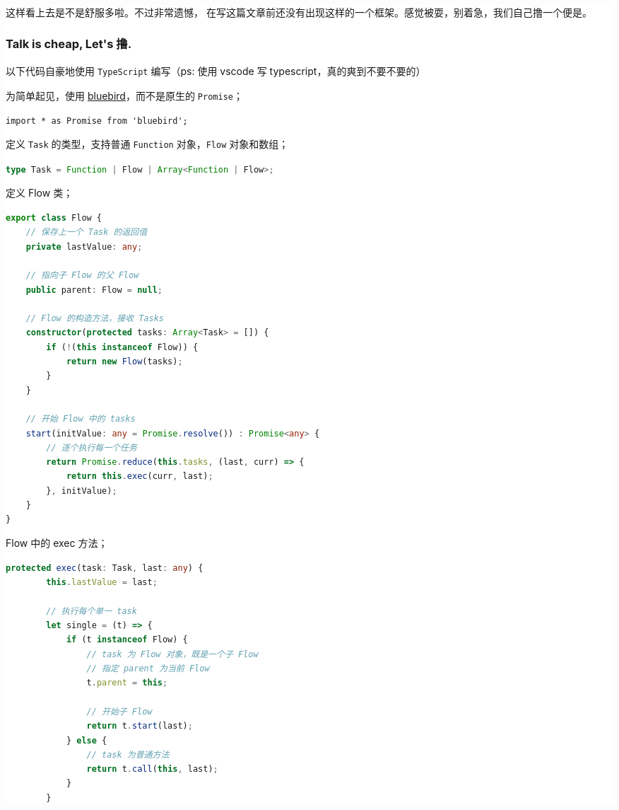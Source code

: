 这样看上去是不是舒服多啦。不过非常遗憾，
在写这篇文章前还没有出现这样的一个框架。感觉被耍，别着急，我们自己撸一个便是。

### Talk is cheap, Let's 撸.

以下代码自豪地使用 `TypeScript` 编写（ps: 使用 vscode 写 typescript，真的爽到不要不要的）


为简单起见，使用 [bluebird](http://bluebirdjs.com/)，而不是原生的 `Promise`；

```
import * as Promise from 'bluebird';  
```

定义 `Task` 的类型，支持普通 `Function` 对象，`Flow` 对象和数组；

```ts
type Task = Function | Flow | Array<Function | Flow>;  
```

定义 Flow 类；

```ts
export class Flow {  
    // 保存上一个 Task 的返回值
    private lastValue: any;

    // 指向子 Flow 的父 Flow
    public parent: Flow = null;

    // Flow 的构造方法，接收 Tasks
    constructor(protected tasks: Array<Task> = []) {
        if (!(this instanceof Flow)) {
            return new Flow(tasks);
        }
    }

    // 开始 Flow 中的 tasks
    start(initValue: any = Promise.resolve()) : Promise<any> {
        // 逐个执行每一个任务
        return Promise.reduce(this.tasks, (last, curr) => {
            return this.exec(curr, last);
        }, initValue);
    }
}

```

Flow 中的 exec 方法；

```ts
protected exec(task: Task, last: any) {
        this.lastValue = last;

        // 执行每个单一 task
        let single = (t) => {
            if (t instanceof Flow) {
                // task 为 Flow 对象，既是一个子 Flow
                // 指定 parent 为当前 Flow
                t.parent = this;

                // 开始子 Flow
                return t.start(last);
            } else {
                // task 为普通方法
                return t.call(this, last);
            }
        }

```